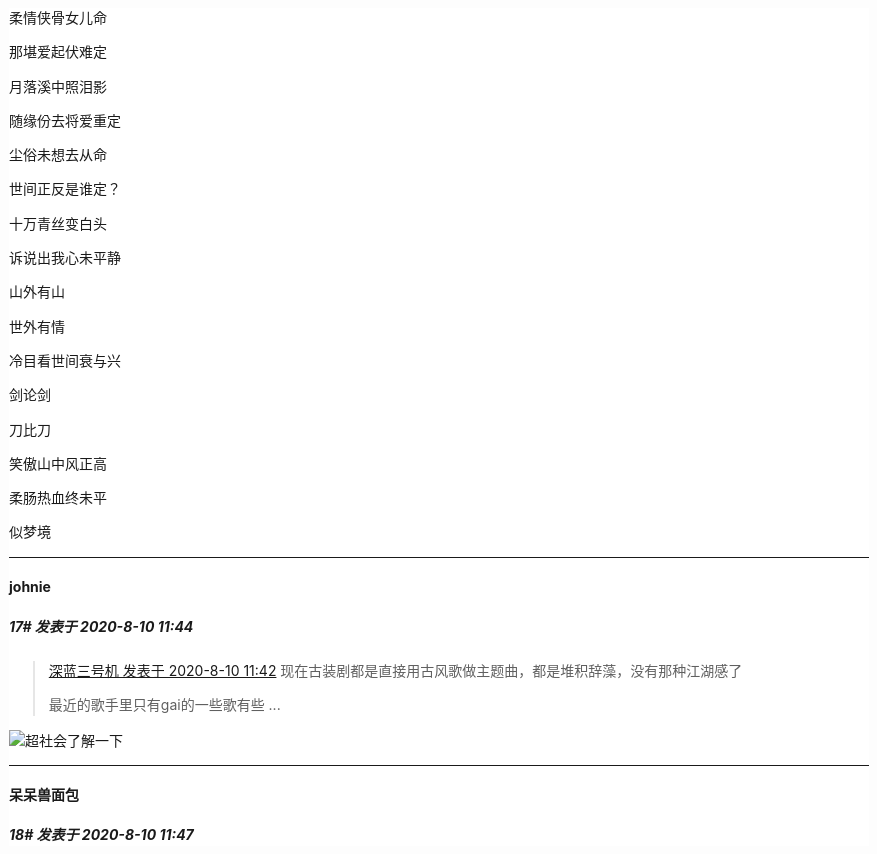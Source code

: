 
柔情侠骨女儿命

那堪爱起伏难定

月落溪中照泪影

随缘份去将爱重定

尘俗未想去从命

世间正反是谁定？

十万青丝变白头

诉说出我心未平静

山外有山

世外有情

冷目看世间衰与兴

剑论剑

刀比刀

笑傲山中风正高

柔肠热血终未平

似梦境








-----

####  johnie  
##### 17#       发表于 2020-8-10 11:44



<blockquote><a href="httphttps://bbs.saraba1st.com/2b/forum.php?mod=redirect&amp;goto=findpost&amp;pid=48378595&amp;ptid=1953997" target="_blank">深蓝三号机 发表于 2020-8-10 11:42</a>
现在古装剧都是直接用古风歌做主题曲，都是堆积辞藻，没有那种江湖感了


最近的歌手里只有gai的一些歌有些 ...</blockquote>
<img src="https://static.saraba1st.com/image/smiley/face2017/067.png" referrerpolicy="no-referrer">超社会了解一下







-----

####  呆呆兽面包  
##### 18#       发表于 2020-8-10 11:47
